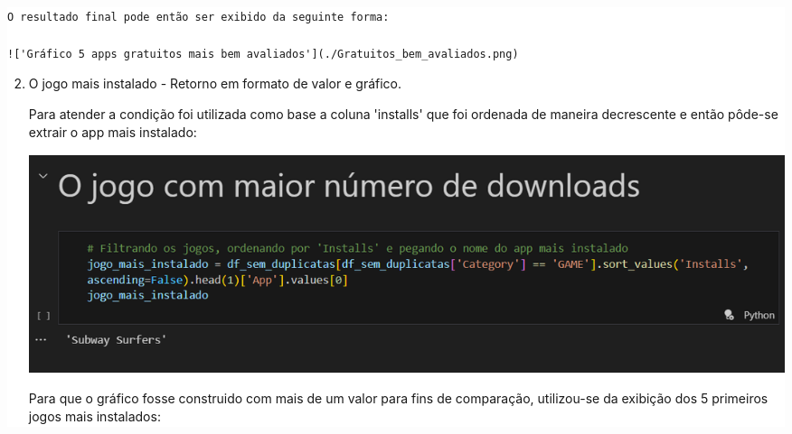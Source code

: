     O resultado final pode então ser exibido da seguinte forma:

    !['Gráfico 5 apps gratuitos mais bem avaliados'](./Gratuitos_bem_avaliados.png)

2. O jogo mais instalado - Retorno em formato de valor e gráfico.

    Para atender a condição foi utilizada como base a coluna 'installs' que foi ordenada de maneira decrescente e então pôde-se extrair o app mais instalado:

    ![](../Evidencias/Desafio-g4-condicoes.png)

    Para que o gráfico fosse construido com mais de um valor para fins de comparação, utilizou-se da exibição dos 5 primeiros jogos mais instalados:
